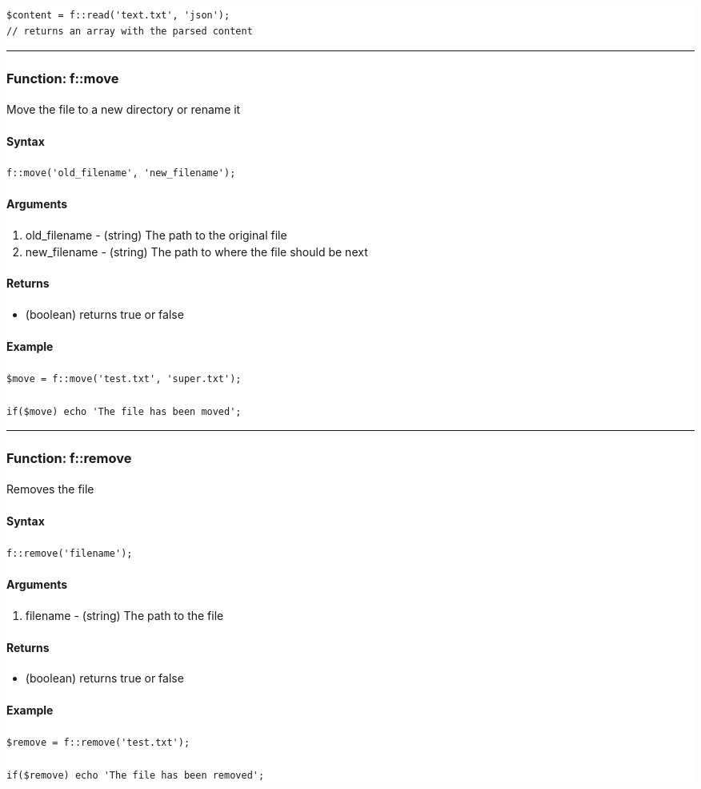     $content = f::read('text.txt', 'json');
    // returns an array with the parsed content



----



### Function: f::move

Move the file to a new directory or rename it

#### Syntax

    f::move('old_filename', 'new_filename');
    
#### Arguments

1. old_filename - (string) The path to the original file
2. new_filename - (string) The path to where the file should be next

#### Returns

- (boolean) returns true or false

#### Example

    $move = f::move('test.txt', 'super.txt');

    if($move) echo 'The file has been moved';



----



### Function: f::remove

Removes the file

#### Syntax

    f::remove('filename');
    
#### Arguments

1. filename - (string) The path to the file

#### Returns

- (boolean) returns true or false

#### Example

    $remove = f::remove('test.txt');

    if($remove) echo 'The file has been removed';

